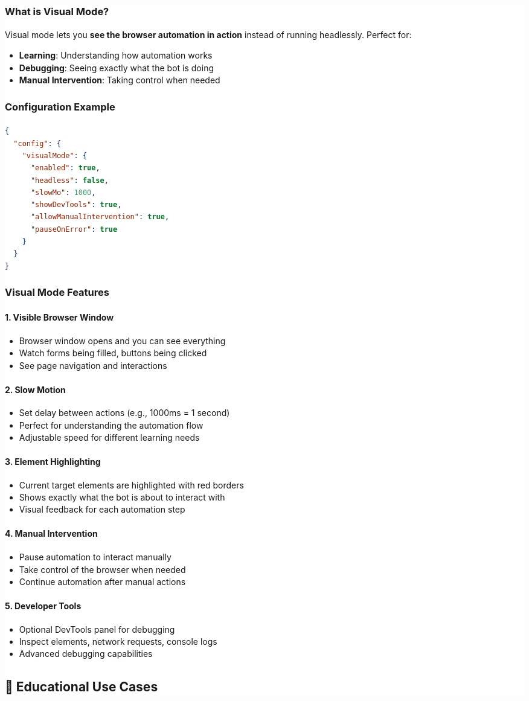 ### What is Visual Mode?
Visual mode lets you **see the browser automation in action** instead of running headlessly. Perfect for:
- **Learning**: Understanding how automation works
- **Debugging**: Seeing exactly what the bot is doing
- **Manual Intervention**: Taking control when needed

### Configuration Example
```json
{
  "config": {
    "visualMode": {
      "enabled": true,
      "headless": false,
      "slowMo": 1000,
      "showDevTools": true,
      "allowManualIntervention": true,
      "pauseOnError": true
    }
  }
}
```

### Visual Mode Features

#### 1. **Visible Browser Window**
- Browser window opens and you can see everything
- Watch forms being filled, buttons being clicked
- See page navigation and interactions

#### 2. **Slow Motion**
- Set delay between actions (e.g., 1000ms = 1 second)
- Perfect for understanding the automation flow
- Adjustable speed for different learning needs

#### 3. **Element Highlighting**
- Current target elements are highlighted with red borders
- Shows exactly what the bot is about to interact with
- Visual feedback for each automation step

#### 4. **Manual Intervention**
- Pause automation to interact manually
- Take control of the browser when needed
- Continue automation after manual actions

#### 5. **Developer Tools**
- Optional DevTools panel for debugging
- Inspect elements, network requests, console logs
- Advanced debugging capabilities

## 🎯 Educational Use Cases
